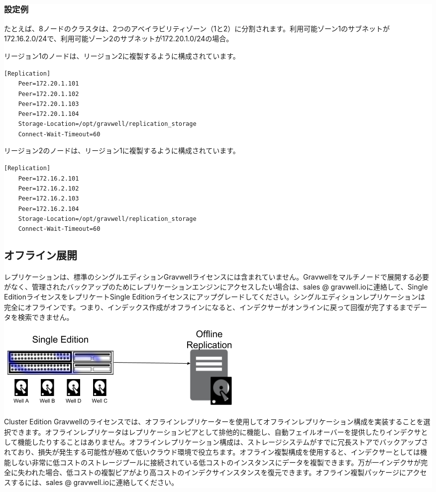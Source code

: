 ### 設定例

たとえば、8ノードのクラスタは、2つのアベイラビリティゾーン（1と2）に分割されます。利用可能ゾーン1のサブネットが172.16.2.0/24で、利用可能ゾーン2のサブネットが172.20.1.0/24の場合。

リージョン1のノードは、リージョン2に複製するように構成されています。

```
[Replication]
	Peer=172.20.1.101
	Peer=172.20.1.102
	Peer=172.20.1.103
	Peer=172.20.1.104
	Storage-Location=/opt/gravwell/replication_storage
	Connect-Wait-Timeout=60
```

リージョン2のノードは、リージョン1に複製するように構成されています。

```
[Replication]
	Peer=172.16.2.101
	Peer=172.16.2.102
	Peer=172.16.2.103
	Peer=172.16.2.104
	Storage-Location=/opt/gravwell/replication_storage
	Connect-Wait-Timeout=60
```

## オフライン展開
レプリケーションは、標準のシングルエディションGravwellライセンスには含まれていません。Gravwellをマルチノードで展開する必要がなく、管理されたバックアップのためにレプリケーションエンジンにアクセスしたい場合は、sales @ gravwell.ioに連絡して、Single EditionライセンスをレプリケートSingle Editionライセンスにアップグレードしてください。シングルエディションレプリケーションは完全にオフラインです。つまり、インデックス作成がオフラインになると、インデクサーがオンラインに戻って回復が完了するまでデータを検索できません。

![Single Edition Offline Replication](SingleOfflineReplication.png)

Cluster Edition Gravwellのライセンスでは、オフラインレプリケーターを使用してオフラインレプリケーション構成を実装することを選択できます。オフラインレプリケータはレプリケーションピアとして排他的に機能し、自動フェイルオーバーを提供したりインデクサとして機能したりすることはありません。オフラインレプリケーション構成は、ストレージシステムがすでに冗長ストアでバックアップされており、損失が発生する可能性が極めて低いクラウド環境で役立ちます。オフライン複製構成を使用すると、インデクサーとしては機能しない非常に低コストのストレージプールに接続されている低コストのインスタンスにデータを複製できます。万が一インデクサが完全に失われた場合、低コストの複製ピアがより高コストのインデクサインスタンスを復元できます。オフライン複製パッケージにアクセスするには、sales @ gravwell.ioに連絡してください。

